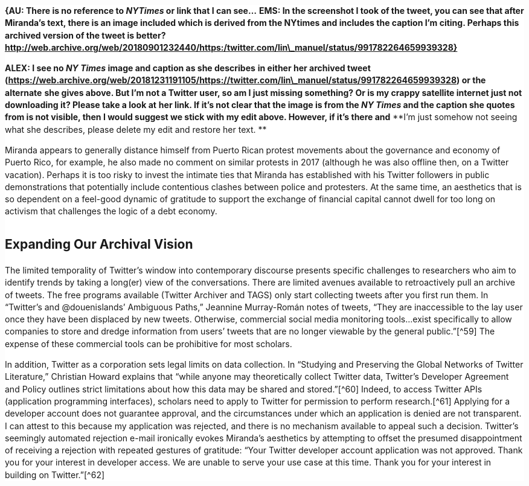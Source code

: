 **{AU: There is no reference to *NYTimes* or link that I can see…**
**EMS: In the screenshot I took of the tweet, you can see that after
Miranda’s text, there is an image included which is derived from the
NYtimes and includes the caption I’m citing. Perhaps this archived
version of the tweet is better?
http://web.archive.org/web/20180901232440/https:/twitter.com/lin\_manuel/status/991782264659939328}**

**ALEX: I see no *NY Times* image and caption as she describes** **in
either her archived tweet**
**(https://web.archive.org/web/20181231191105/https://twitter.com/lin\_manuel/status/991782264659939328)
or the alternate** **she gives above. But I’m not a Twitter user, so am
I just missing something? Or is my crappy satellite internet just not
downloading it? Please take a look at** **her link. If it’s not clear
that the image is from the *NY Times* and the caption she quotes from is
not visible, then I would suggest we stick with my edit above. However,
if it’s there and** **I’m just somehow not seeing what she describes,
please delete my edit and restore her text. **

Miranda appears to generally distance himself from Puerto Rican protest
movements about the governance and economy of Puerto Rico, for example,
he also made no comment on similar protests in 2017 (although he was
also offline then, on a Twitter vacation). Perhaps it is too risky to
invest the intimate ties that Miranda has established with his Twitter
followers in public demonstrations that potentially include contentious
clashes between police and protesters. At the same time, an aesthetics
that is so dependent on a feel-good dynamic of gratitude to support the
exchange of financial capital cannot dwell for too long on activism that
challenges the logic of a debt economy.

Expanding Our Archival Vision
-----------------------------

The limited temporality of Twitter’s window into contemporary discourse
presents specific challenges to researchers who aim to identify trends
by taking a long(er) view of the conversations. There are limited
avenues available to retroactively pull an archive of tweets. The free
programs available (Twitter Archiver and TAGS) only start collecting
tweets after you first run them. In “Twitter’s and @douenislands’
Ambiguous Paths,” Jeannine Murray-Román notes of tweets, “They are
inaccessible to the lay user once they have been displaced by new
tweets. Otherwise, commercial social media monitoring tools…exist
specifically to allow companies to store and dredge information from
users’ tweets that are no longer viewable by the general public.”[^59]
The expense of these commercial tools can be prohibitive for most
scholars.

In addition, Twitter as a corporation sets legal limits on data
collection. In “Studying and Preserving the Global Networks of Twitter
Literature,” Christian Howard explains that “while anyone may
theoretically collect Twitter data, Twitter’s Developer Agreement and
Policy outlines strict limitations about how this data may be shared and
stored.”[^60] Indeed, to access Twitter APIs (application programming
interfaces), scholars need to apply to Twitter for permission to perform
research.[^61] Applying for a developer account does not guarantee
approval, and the circumstances under which an application is denied are
not transparent. I can attest to this because my application was
rejected, and there is no mechanism available to appeal such a decision.
Twitter’s seemingly automated rejection e-mail ironically evokes
Miranda’s aesthetics by attempting to offset the presumed disappointment
of receiving a rejection with repeated gestures of gratitude: “Your
Twitter developer account application was not approved. Thank you for
your interest in developer access. We are unable to serve your use case
at this time. Thank you for your interest in building on Twitter.”[^62]
